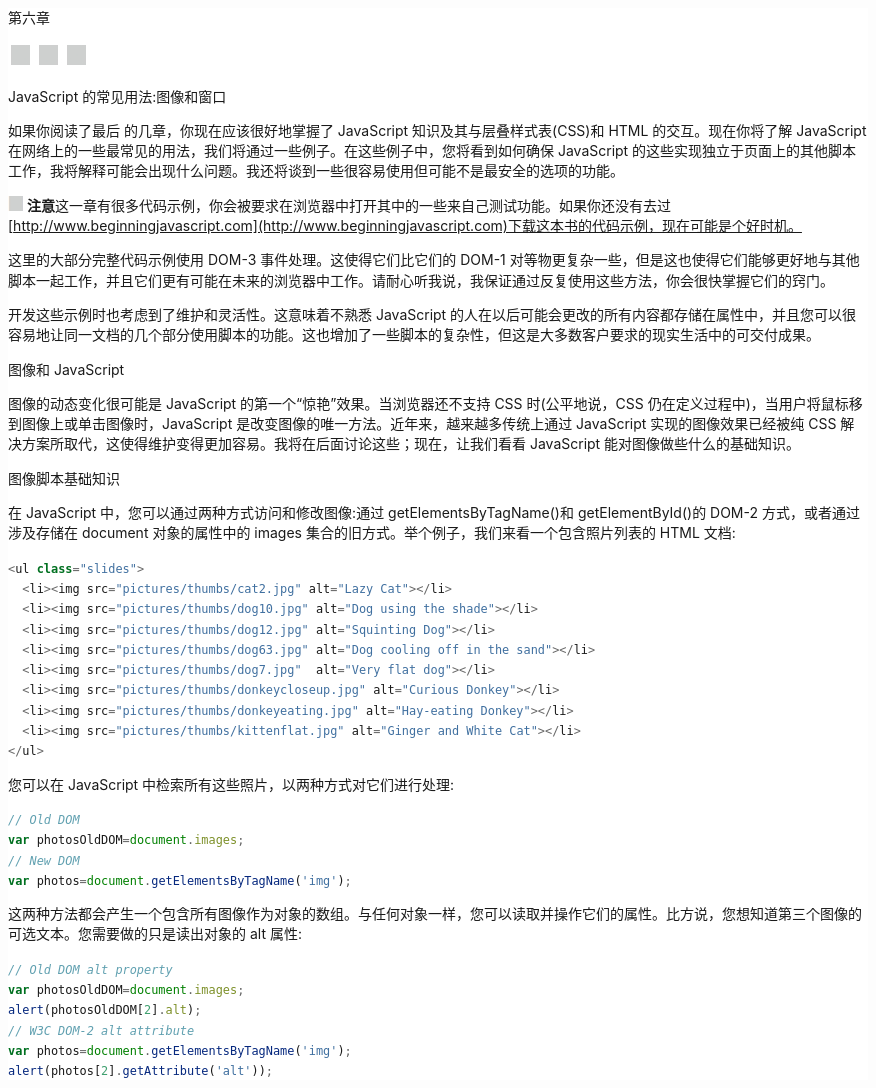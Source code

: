 第六章

![image](img/frontdot.jpg)

JavaScript 的常见用法:图像和窗口

如果你阅读了最后 的几章，你现在应该很好地掌握了 JavaScript 知识及其与层叠样式表(CSS)和 HTML 的交互。现在你将了解 JavaScript 在网络上的一些最常见的用法，我们将通过一些例子。在这些例子中，您将看到如何确保 JavaScript 的这些实现独立于页面上的其他脚本工作，我将解释可能会出现什么问题。我还将谈到一些很容易使用但可能不是最安全的选项的功能。

![image](img/sq.jpg) **注意**这一章有很多代码示例，你会被要求在浏览器中打开其中的一些来自己测试功能。如果你还没有去过[http://www.beginningjavascript.com](http://www.beginningjavascript.com)下载这本书的代码示例，现在可能是个好时机。

这里的大部分完整代码示例使用 DOM-3 事件处理。这使得它们比它们的 DOM-1 对等物更复杂一些，但是这也使得它们能够更好地与其他脚本一起工作，并且它们更有可能在未来的浏览器中工作。请耐心听我说，我保证通过反复使用这些方法，你会很快掌握它们的窍门。

开发这些示例时也考虑到了维护和灵活性。这意味着不熟悉 JavaScript 的人在以后可能会更改的所有内容都存储在属性中，并且您可以很容易地让同一文档的几个部分使用脚本的功能。这也增加了一些脚本的复杂性，但这是大多数客户要求的现实生活中的可交付成果。

图像和 JavaScript

图像的动态变化很可能是 JavaScript 的第一个“惊艳”效果。当浏览器还不支持 CSS 时(公平地说，CSS 仍在定义过程中)，当用户将鼠标移到图像上或单击图像时，JavaScript 是改变图像的唯一方法。近年来，越来越多传统上通过 JavaScript 实现的图像效果已经被纯 CSS 解决方案所取代，这使得维护变得更加容易。我将在后面讨论这些；现在，让我们看看 JavaScript 能对图像做些什么的基础知识。

图像脚本基础知识

在 JavaScript 中，您可以通过两种方式访问和修改图像:通过 getElementsByTagName()和 getElementById()的 DOM-2 方式，或者通过涉及存储在 document 对象的属性中的 images 集合的旧方式。举个例子，我们来看一个包含照片列表的 HTML 文档:

```js
<ul class="slides">
  <li><img src="pictures/thumbs/cat2.jpg" alt="Lazy Cat"></li>
  <li><img src="pictures/thumbs/dog10.jpg" alt="Dog using the shade"></li>
  <li><img src="pictures/thumbs/dog12.jpg" alt="Squinting Dog"></li>
  <li><img src="pictures/thumbs/dog63.jpg" alt="Dog cooling off in the sand"></li>
  <li><img src="pictures/thumbs/dog7.jpg"  alt="Very flat dog"></li>
  <li><img src="pictures/thumbs/donkeycloseup.jpg" alt="Curious Donkey"></li>
  <li><img src="pictures/thumbs/donkeyeating.jpg" alt="Hay-eating Donkey"></li>
  <li><img src="pictures/thumbs/kittenflat.jpg" alt="Ginger and White Cat"></li>
</ul>
```

您可以在 JavaScript 中检索所有这些照片，以两种方式对它们进行处理:

```js
// Old DOM
var photosOldDOM=document.images;
// New DOM
var photos=document.getElementsByTagName('img');
```

这两种方法都会产生一个包含所有图像作为对象的数组。与任何对象一样，您可以读取并操作它们的属性。比方说，您想知道第三个图像的可选文本。您需要做的只是读出对象的 alt 属性:

```js
// Old DOM alt property
var photosOldDOM=document.images;
alert(photosOldDOM[2].alt);
// W3C DOM-2 alt attribute
var photos=document.getElementsByTagName('img');
alert(photos[2].getAttribute('alt'));
```

